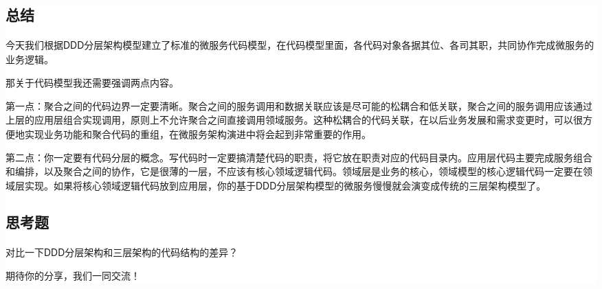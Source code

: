 ## 总结

今天我们根据DDD分层架构模型建立了标准的微服务代码模型，在代码模型里面，各代码对象各据其位、各司其职，共同协作完成微服务的业务逻辑。

那关于代码模型我还需要强调两点内容。

第一点：聚合之间的代码边界一定要清晰。聚合之间的服务调用和数据关联应该是尽可能的松耦合和低关联，聚合之间的服务调用应该通过上层的应用层组合实现调用，原则上不允许聚合之间直接调用领域服务。这种松耦合的代码关联，在以后业务发展和需求变更时，可以很方便地实现业务功能和聚合代码的重组，在微服务架构演进中将会起到非常重要的作用。

第二点：你一定要有代码分层的概念。写代码时一定要搞清楚代码的职责，将它放在职责对应的代码目录内。应用层代码主要完成服务组合和编排，以及聚合之间的协作，它是很薄的一层，不应该有核心领域逻辑代码。领域层是业务的核心，领域模型的核心逻辑代码一定要在领域层实现。如果将核心领域逻辑代码放到应用层，你的基于DDD分层架构模型的微服务慢慢就会演变成传统的三层架构模型了。

## 思考题

对比一下DDD分层架构和三层架构的代码结构的差异？

期待你的分享，我们一同交流！